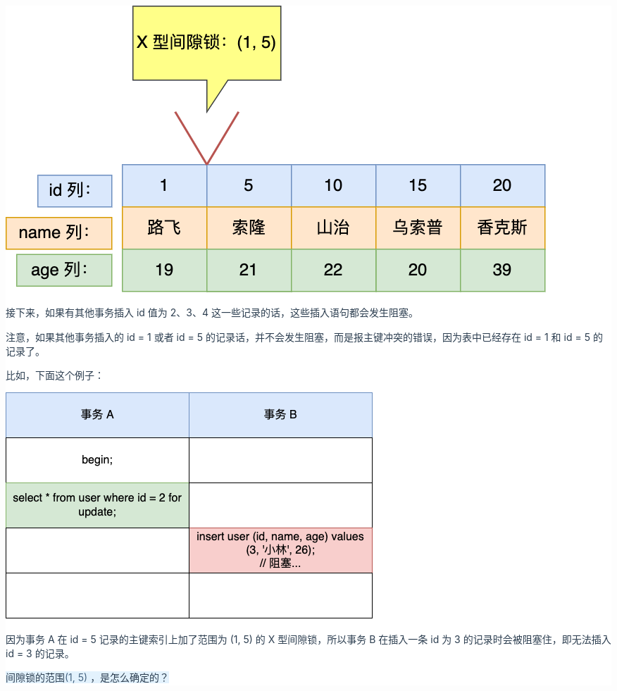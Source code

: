 ![1732497658144-c4172a8d-f63a-4f7c-9eb3-01d3e2337187.png](./img/aBbsDNOWK3tFTDsh/1732497658144-c4172a8d-f63a-4f7c-9eb3-01d3e2337187-050127.png)

<font style="color:rgb(44, 62, 80);">接下来，如果有其他事务插入 id 值为 2、3、4 这一些记录的话，这些插入语句都会发生阻塞。</font>

<font style="color:rgb(44, 62, 80);">注意，如果其他事务插入的 id = 1 或者 id = 5 的记录话，并不会发生阻塞，而是报主键冲突的错误，因为表中已经存在 id = 1 和 id = 5 的记录了。</font>

<font style="color:rgb(44, 62, 80);">比如，下面这个例子：</font>

![1732497658203-93b6556e-d2e0-4841-b278-1555541fd08c.png](./img/aBbsDNOWK3tFTDsh/1732497658203-93b6556e-d2e0-4841-b278-1555541fd08c-238418.png)

<font style="color:rgb(44, 62, 80);">因为事务 A 在 id = 5 记录的主键索引上加了范围为 (1, 5) 的 X 型间隙锁，所以事务 B 在插入一条 id 为 3 的记录时会被阻塞住，即无法插入 id = 3 的记录。</font>

<font style="color:rgb(44, 62, 80);background-color:rgb(227, 242, 253);">间隙锁的范围</font><font style="color:rgb(71, 101, 130);background-color:rgb(227, 242, 253);">(1, 5)</font><font style="color:rgb(44, 62, 80);background-color:rgb(227, 242, 253);"> </font><font style="color:rgb(44, 62, 80);background-color:rgb(227, 242, 253);">，是怎么确定的？</font>
